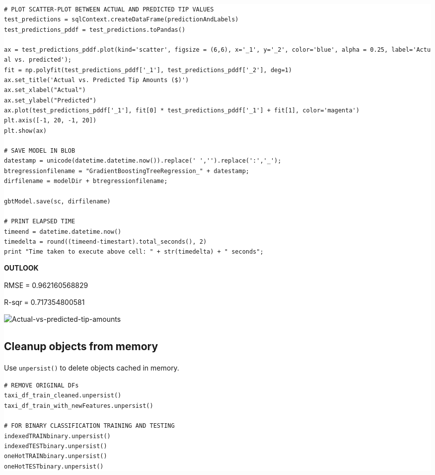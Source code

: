 	# PLOT SCATTER-PLOT BETWEEN ACTUAL AND PREDICTED TIP VALUES
	test_predictions = sqlContext.createDataFrame(predictionAndLabels)
	test_predictions_pddf = test_predictions.toPandas()
	
	ax = test_predictions_pddf.plot(kind='scatter', figsize = (6,6), x='_1', y='_2', color='blue', alpha = 0.25, label='Actual vs. predicted');
	fit = np.polyfit(test_predictions_pddf['_1'], test_predictions_pddf['_2'], deg=1)
	ax.set_title('Actual vs. Predicted Tip Amounts ($)')
	ax.set_xlabel("Actual")
	ax.set_ylabel("Predicted")
	ax.plot(test_predictions_pddf['_1'], fit[0] * test_predictions_pddf['_1'] + fit[1], color='magenta')
	plt.axis([-1, 20, -1, 20])
	plt.show(ax)
	
	# SAVE MODEL IN BLOB
	datestamp = unicode(datetime.datetime.now()).replace(' ','').replace(':','_');
	btregressionfilename = "GradientBoostingTreeRegression_" + datestamp;
	dirfilename = modelDir + btregressionfilename;
	
	gbtModel.save(sc, dirfilename)
	
	# PRINT ELAPSED TIME
	timeend = datetime.datetime.now()
	timedelta = round((timeend-timestart).total_seconds(), 2) 
	print "Time taken to execute above cell: " + str(timedelta) + " seconds"; 

**OUTLOOK**

RMSE = 0.962160568829

R-sqr = 0.717354800581

![Actual-vs-predicted-tip-amounts](./media/machine-learning-data-science-spark-mllib-toolkit-regression-classification/actual-vs-predicted-tips.png)

	
## Cleanup objects from memory

Use `unpersist()` to delete objects cached in memory.​
		
	# REMOVE ORIGINAL DFs
	taxi_df_train_cleaned.unpersist()
	taxi_df_train_with_newFeatures.unpersist()
	
	# FOR BINARY CLASSIFICATION TRAINING AND TESTING
	indexedTRAINbinary.unpersist()
	indexedTESTbinary.unpersist()
	oneHotTRAINbinary.unpersist()
	oneHotTESTbinary.unpersist()
	